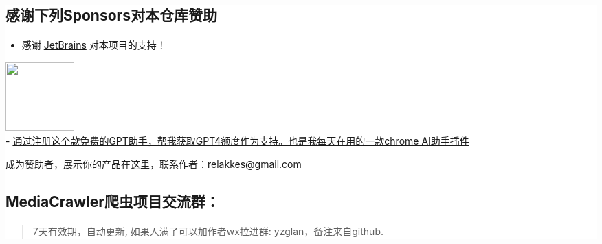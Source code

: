 

## 感谢下列Sponsors对本仓库赞助
- 感谢 [JetBrains](https://www.jetbrains.com/?from=gaowei-space/markdown-blog) 对本项目的支持！
<a href="https://www.jetbrains.com/?from=NanmiCoder/MediaCrawler" target="_blank">
    <img src="https://resources.jetbrains.com/storage/products/company/brand/logos/jb_beam.png" width="100" height="100">
</a>
<br>
- <a href="https://sider.ai/ad-land-redirect?source=github&p1=mi&p2=kk">通过注册这个款免费的GPT助手，帮我获取GPT4额度作为支持。也是我每天在用的一款chrome AI助手插件</a>

成为赞助者，展示你的产品在这里，联系作者：relakkes@gmail.com



## MediaCrawler爬虫项目交流群：
> 7天有效期，自动更新, 如果人满了可以加作者wx拉进群: yzglan，备注来自github.

<div style="max-width: 200px">  